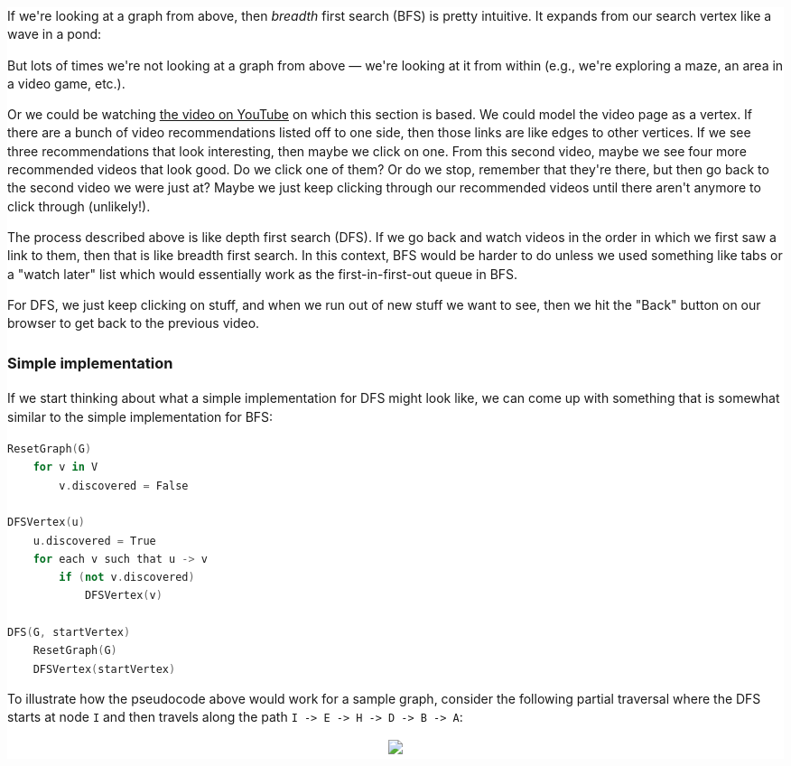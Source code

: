 If we're looking at a graph from above, then *breadth* first search (BFS) is pretty intuitive. It expands from our search vertex like a wave in a pond:

<div align='center' className='centeredImageDiv' >
  <ImageCarousel images={bfsLevelImages} variableHeight={false} customWidth={500} customHeight='auto' />
</div>

But lots of times we're not looking at a graph from above &#8212; we're looking at it from within (e.g., we're exploring a maze, an area in a video game, etc.).

Or we could be watching [the video on YouTube](https://www.youtube.com/watch?v=qH-mHxkoK0Q&list=PLSVu1-lON6LxCmXNMfZBq7bdMAvUf3Sc7&index=4) on which this section is based. We could model the video page as a vertex. If there are a bunch of video recommendations listed off to one side, then those links are like edges to other vertices. If we see three recommendations that look interesting, then maybe we click on one. From this second video, maybe we see four more recommended videos that look good. Do we click one of them? Or do we stop, remember that they're there, but then go back to the second video we were just at? Maybe we just keep clicking through our recommended videos until there aren't anymore to click through (unlikely!).

The process described above is like depth first search (DFS). If we go back and watch videos in the order in which we first saw a link to them, then that is like breadth first search. In this context, BFS would be harder to do unless we used something like tabs or a "watch later" list which would essentially work as the first-in-first-out queue in BFS.

For DFS, we just keep clicking on stuff, and when we run out of new stuff we want to see, then we hit the "Back" button on our browser to get back to the previous video. 

### Simple implementation

If we start thinking about what a simple implementation for DFS might look like, we can come up with something that is somewhat similar to the simple implementation for BFS:

```a showLineNumbers
ResetGraph(G)
    for v in V
        v.discovered = False
  
DFSVertex(u)
    u.discovered = True
    for each v such that u -> v
        if (not v.discovered)
            DFSVertex(v)

DFS(G, startVertex)
    ResetGraph(G)
    DFSVertex(startVertex)
```

To illustrate how the pseudocode above would work for a sample graph, consider the following partial traversal where the DFS starts at node `I` and then travels along the path `I -> E -> H -> D -> B -> A`:

<div align='center' className='centeredImageDiv'>
  <img width='400px' src={require('./f15.png').default} />
</div>
